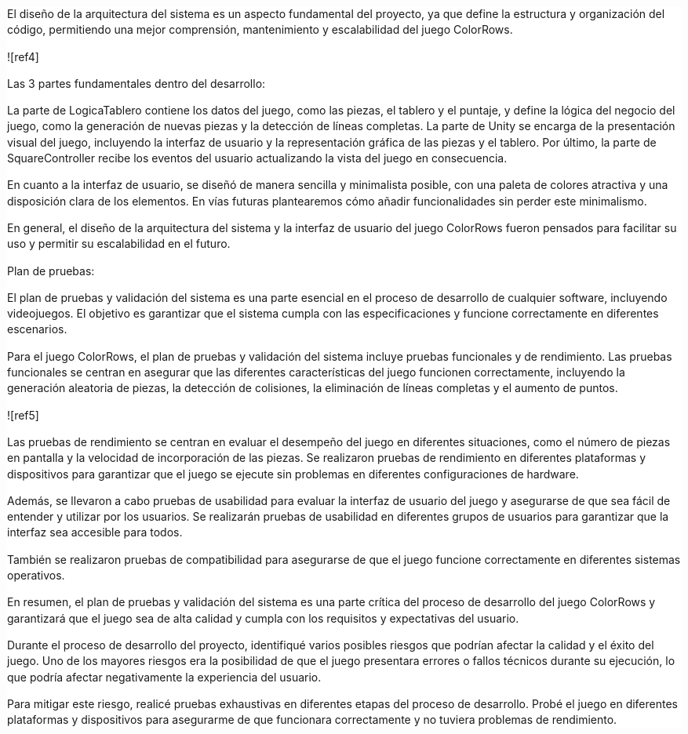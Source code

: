 El diseño de la arquitectura del sistema es un aspecto fundamental del proyecto, ya que define la estructura y organización del código, permitiendo una mejor comprensión, mantenimiento y escalabilidad del juego ColorRows.

![ref4]

Las 3 partes fundamentales dentro del desarrollo:

La parte de LogicaTablero contiene los datos del juego, como las piezas, el tablero y el puntaje, y define la lógica del negocio del juego, como la generación de nuevas piezas y la detección de líneas completas. La parte de Unity se encarga de la presentación visual del juego, incluyendo la interfaz de usuario y la representación gráfica de las piezas y el tablero. Por último, la parte de SquareController recibe los eventos del usuario  actualizando la vista del juego  en consecuencia.

En cuanto a la interfaz de usuario, se diseñó de manera sencilla y minimalista posible, con una paleta de colores atractiva y una disposición clara de los elementos. En vías futuras plantearemos cómo añadir funcionalidades sin perder este minimalismo.

En general, el diseño de la arquitectura del sistema y la interfaz de usuario del juego ColorRows fueron pensados para facilitar su uso y permitir su escalabilidad en el futuro.


Plan de pruebas:

El plan de pruebas y validación del sistema es una parte esencial en el proceso de desarrollo de cualquier software, incluyendo videojuegos. El objetivo es garantizar que el sistema cumpla con las especificaciones y funcione correctamente en diferentes escenarios.

Para el juego ColorRows, el plan de pruebas y validación del sistema incluye pruebas funcionales y de rendimiento. Las pruebas funcionales se centran en asegurar que las diferentes características del juego funcionen correctamente, incluyendo la generación aleatoria de piezas, la detección de colisiones, la eliminación de líneas completas y el aumento de puntos.

![ref5]

Las pruebas de rendimiento se centran en evaluar el desempeño del juego en diferentes situaciones, como el número de piezas en pantalla y la velocidad de incorporación de las piezas. Se realizaron pruebas de rendimiento en diferentes plataformas y dispositivos para garantizar que el juego se ejecute sin problemas en diferentes configuraciones de hardware.

Además, se llevaron a cabo pruebas de usabilidad para evaluar la interfaz de usuario del juego y asegurarse de que sea fácil de entender y utilizar por los usuarios. Se realizarán pruebas de usabilidad en diferentes grupos de usuarios para garantizar que la interfaz sea accesible para todos.

También se realizaron pruebas de compatibilidad para asegurarse de que el juego funcione correctamente en diferentes sistemas operativos.

En resumen, el plan de pruebas y validación del sistema es una parte crítica del proceso de desarrollo del juego ColorRows y garantizará que el juego sea de alta calidad y cumpla con los requisitos y expectativas del usuario.

Durante el proceso de desarrollo del proyecto, identifiqué varios posibles riesgos que podrían afectar la calidad y el éxito del juego. Uno de los mayores riesgos era la posibilidad de que el juego presentara errores o fallos técnicos durante su ejecución, lo que podría afectar negativamente la experiencia del usuario.

Para mitigar este riesgo, realicé pruebas exhaustivas en diferentes etapas del proceso de desarrollo. Probé el juego en diferentes plataformas y dispositivos para asegurarme de que funcionara correctamente y no tuviera problemas de rendimiento.
